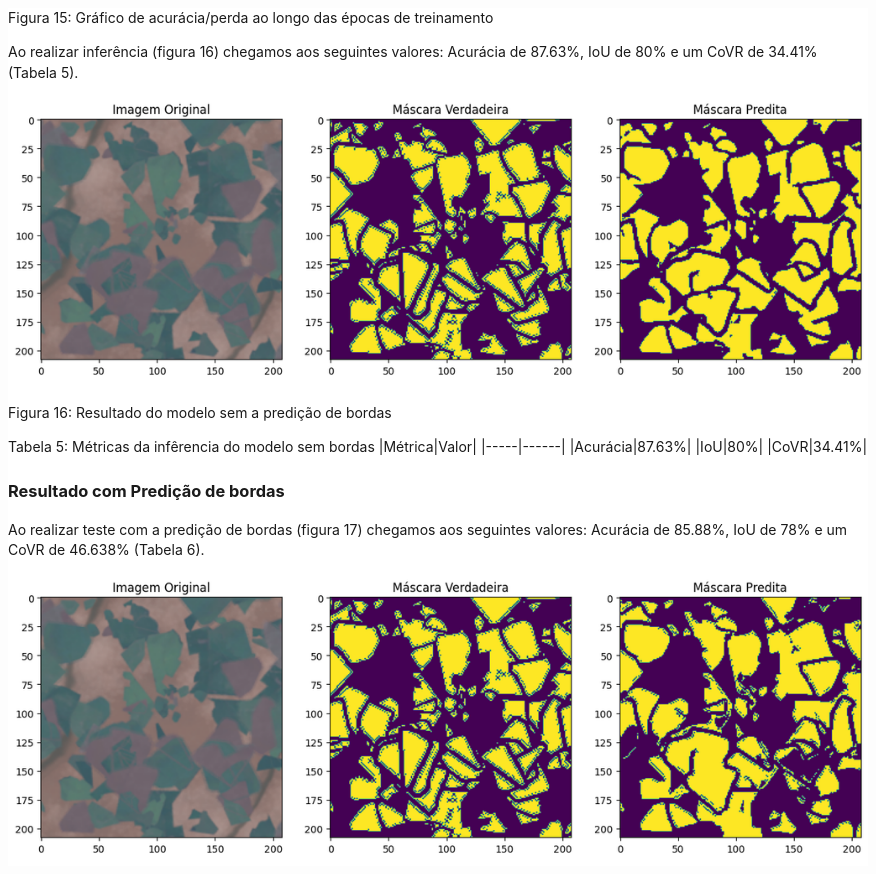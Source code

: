 Figura 15: Gráfico de acurácia/perda ao longo das épocas de treinamento

Ao realizar inferência (figura 16) chegamos aos seguintes valores: Acurácia de 87.63%, IoU de 80% e um CoVR de 34.41% (Tabela 5).

![Resposta do modelo](./img/resultado_cnn_propria.png)

Figura 16: Resultado do modelo sem a predição de bordas

Tabela 5: Métricas da infêrencia do modelo sem bordas
|Métrica|Valor|
|-----|------|
|Acurácia|87.63%|
|IoU|80%|
|CoVR|34.41%|

### Resultado com Predição de bordas

Ao realizar teste com a predição de bordas (figura 17) chegamos aos seguintes valores: Acurácia de 85.88\%, IoU de 78\% e um CoVR de 46.638\% (Tabela 6).

![Resposta do modelo com predição de bordas](./img/resultado_predicao_de_borda.png)
